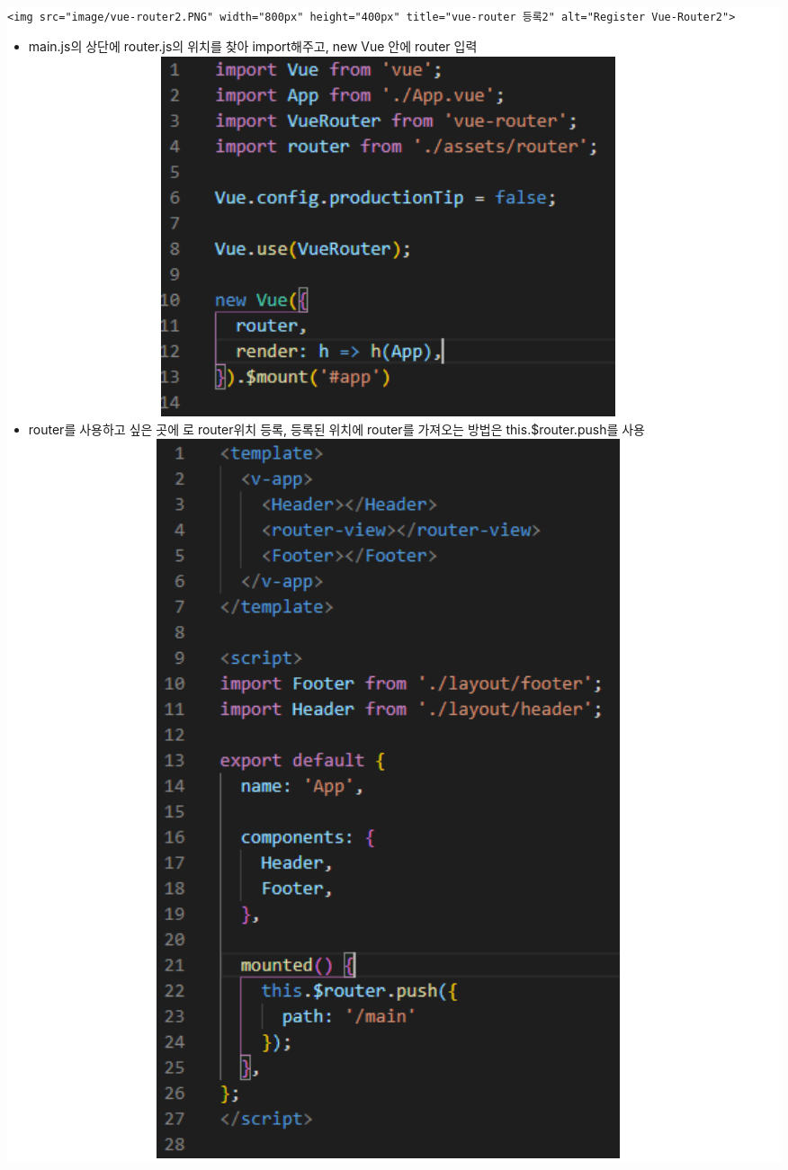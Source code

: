     <img src="image/vue-router2.PNG" width="800px" height="400px" title="vue-router 등록2" alt="Register Vue-Router2">
* main.js의 상단에 router.js의 위치를 찾아 import해주고, new Vue 안에 router 입력
    <img src="image/vue-router3.PNG" width="800px" height="400px" title="vue-router 등록3" alt="Register Vue-Router3">
* router를 사용하고 싶은 곳에 <router-view></router-view>로 router위치 등록, 등록된 위치에 router를 가져오는 방법은 this.\$router.push를 사용
    <img src="image/vue-router4.PNG" width="800px" height="800px" title="vue-router 등록4" alt="Register Vue-Router4">
